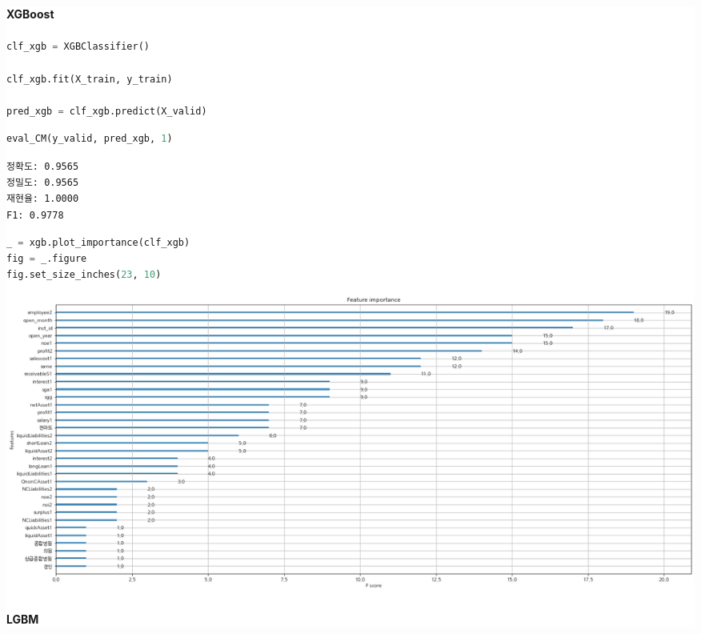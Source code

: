 

#### XGBoost


```python
clf_xgb = XGBClassifier()

clf_xgb.fit(X_train, y_train)

pred_xgb = clf_xgb.predict(X_valid)
```
    


```python
eval_CM(y_valid, pred_xgb, 1)
```

    정확도: 0.9565
    정밀도: 0.9565
    재현율: 1.0000
    F1: 0.9778
    


```python
_ = xgb.plot_importance(clf_xgb)
fig = _.figure
fig.set_size_inches(23, 10)
```


    
![png](TEMPLATE/hospital_open_close_prediction_forecast_files/hospital_open_close_prediction_forecast_77_0.png)
    


#### LGBM
